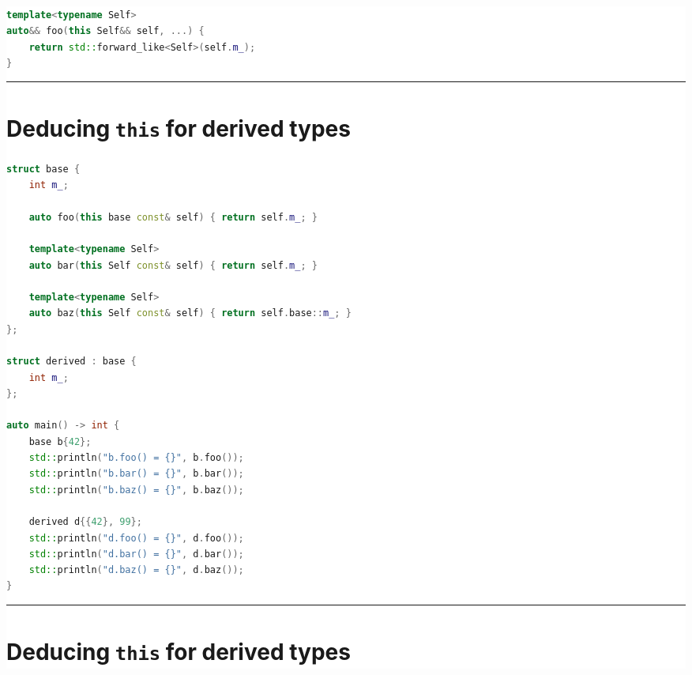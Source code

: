 ```c++
template<typename Self>
auto&& foo(this Self&& self, ...) {
    return std::forward_like<Self>(self.m_);
}
```

---

# Deducing `this` for derived types

<div class="twocolumns">
<div>

```c++
struct base {
    int m_;

    auto foo(this base const& self) { return self.m_; }

    template<typename Self>
    auto bar(this Self const& self) { return self.m_; }

    template<typename Self>
    auto baz(this Self const& self) { return self.base::m_; }
};

struct derived : base {
    int m_;
};

auto main() -> int {
    base b{42};
    std::println("b.foo() = {}", b.foo());
    std::println("b.bar() = {}", b.bar());
    std::println("b.baz() = {}", b.baz());

    derived d{{42}, 99};
    std::println("d.foo() = {}", d.foo());
    std::println("d.bar() = {}", d.bar());
    std::println("d.baz() = {}", d.baz());
}
```

</div>
<div>


</div>
</div>

---

# Deducing `this` for derived types
